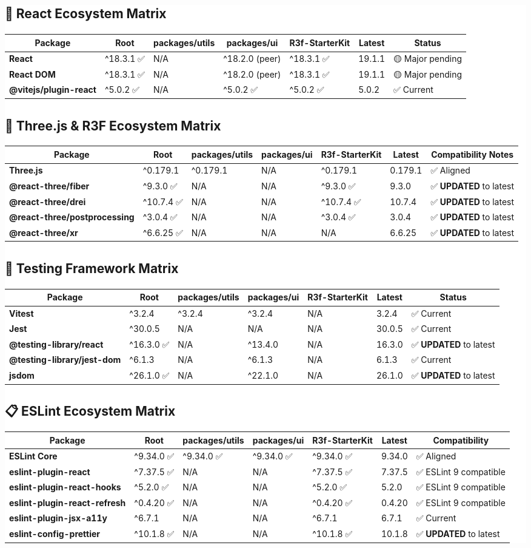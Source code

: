 ## 🎨 **React Ecosystem Matrix**

| Package                  | Root       | packages/utils | packages/ui    | R3f-StarterKit | Latest | Status           |
| ------------------------ | ---------- | -------------- | -------------- | -------------- | ------ | ---------------- |
| **React**                | ^18.3.1 ✅ | N/A            | ^18.2.0 (peer) | ^18.3.1 ✅     | 19.1.1 | 🟡 Major pending |
| **React DOM**            | ^18.3.1 ✅ | N/A            | ^18.2.0 (peer) | ^18.3.1 ✅     | 19.1.1 | 🟡 Major pending |
| **@vitejs/plugin-react** | ^5.0.2 ✅  | N/A            | ^5.0.2 ✅      | ^5.0.2 ✅      | 5.0.2  | ✅ Current       |

## 🌌 **Three.js & R3F Ecosystem Matrix**

| Package                         | Root       | packages/utils | packages/ui | R3f-StarterKit | Latest  | Compatibility Notes      |
| ------------------------------- | ---------- | -------------- | ----------- | -------------- | ------- | ------------------------ |
| **Three.js**                    | ^0.179.1   | ^0.179.1       | N/A         | ^0.179.1       | 0.179.1 | ✅ Aligned               |
| **@react-three/fiber**          | ^9.3.0 ✅  | N/A            | N/A         | ^9.3.0 ✅      | 9.3.0   | ✅ **UPDATED** to latest |
| **@react-three/drei**           | ^10.7.4 ✅ | N/A            | N/A         | ^10.7.4 ✅     | 10.7.4  | ✅ **UPDATED** to latest |
| **@react-three/postprocessing** | ^3.0.4 ✅  | N/A            | N/A         | ^3.0.4 ✅      | 3.0.4   | ✅ **UPDATED** to latest |
| **@react-three/xr**             | ^6.6.25 ✅ | N/A            | N/A         | N/A            | 6.6.25  | ✅ **UPDATED** to latest |

## 🧪 **Testing Framework Matrix**

| Package                       | Root       | packages/utils | packages/ui | R3f-StarterKit | Latest | Status                   |
| ----------------------------- | ---------- | -------------- | ----------- | -------------- | ------ | ------------------------ |
| **Vitest**                    | ^3.2.4     | ^3.2.4         | ^3.2.4      | N/A            | 3.2.4  | ✅ Current               |
| **Jest**                      | ^30.0.5    | N/A            | N/A         | N/A            | 30.0.5 | ✅ Current               |
| **@testing-library/react**    | ^16.3.0 ✅ | N/A            | ^13.4.0     | N/A            | 16.3.0 | ✅ **UPDATED** to latest |
| **@testing-library/jest-dom** | ^6.1.3     | N/A            | ^6.1.3      | N/A            | 6.1.3  | ✅ Current               |
| **jsdom**                     | ^26.1.0 ✅ | N/A            | ^22.1.0     | N/A            | 26.1.0 | ✅ **UPDATED** to latest |

## 📋 **ESLint Ecosystem Matrix**

| Package                         | Root       | packages/utils | packages/ui | R3f-StarterKit | Latest | Compatibility            |
| ------------------------------- | ---------- | -------------- | ----------- | -------------- | ------ | ------------------------ |
| **ESLint Core**                 | ^9.34.0 ✅ | ^9.34.0 ✅     | ^9.34.0 ✅  | ^9.34.0 ✅     | 9.34.0 | ✅ Aligned               |
| **eslint-plugin-react**         | ^7.37.5 ✅ | N/A            | N/A         | ^7.37.5 ✅     | 7.37.5 | ✅ ESLint 9 compatible   |
| **eslint-plugin-react-hooks**   | ^5.2.0 ✅  | N/A            | N/A         | ^5.2.0 ✅      | 5.2.0  | ✅ ESLint 9 compatible   |
| **eslint-plugin-react-refresh** | ^0.4.20 ✅ | N/A            | N/A         | ^0.4.20 ✅     | 0.4.20 | ✅ ESLint 9 compatible   |
| **eslint-plugin-jsx-a11y**      | ^6.7.1     | N/A            | N/A         | ^6.7.1         | 6.7.1  | ✅ Current               |
| **eslint-config-prettier**      | ^10.1.8 ✅ | N/A            | N/A         | ^10.1.8 ✅     | 10.1.8 | ✅ **UPDATED** to latest |
